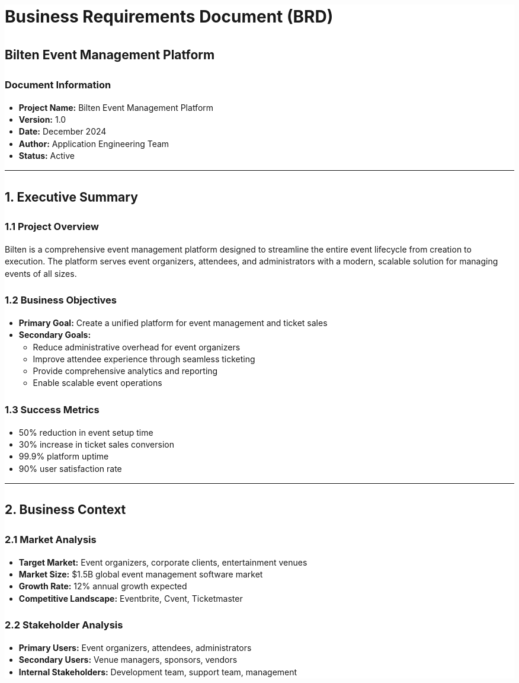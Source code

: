 # Business Requirements Document (BRD)
## Bilten Event Management Platform

### Document Information
- **Project Name:** Bilten Event Management Platform
- **Version:** 1.0
- **Date:** December 2024
- **Author:** Application Engineering Team
- **Status:** Active

---

## 1. Executive Summary

### 1.1 Project Overview
Bilten is a comprehensive event management platform designed to streamline the entire event lifecycle from creation to execution. The platform serves event organizers, attendees, and administrators with a modern, scalable solution for managing events of all sizes.

### 1.2 Business Objectives
- **Primary Goal:** Create a unified platform for event management and ticket sales
- **Secondary Goals:** 
  - Reduce administrative overhead for event organizers
  - Improve attendee experience through seamless ticketing
  - Provide comprehensive analytics and reporting
  - Enable scalable event operations

### 1.3 Success Metrics
- 50% reduction in event setup time
- 30% increase in ticket sales conversion
- 99.9% platform uptime
- 90% user satisfaction rate

---

## 2. Business Context

### 2.1 Market Analysis
- **Target Market:** Event organizers, corporate clients, entertainment venues
- **Market Size:** $1.5B global event management software market
- **Growth Rate:** 12% annual growth expected
- **Competitive Landscape:** Eventbrite, Cvent, Ticketmaster

### 2.2 Stakeholder Analysis
- **Primary Users:** Event organizers, attendees, administrators
- **Secondary Users:** Venue managers, sponsors, vendors
- **Internal Stakeholders:** Development team, support team, management
